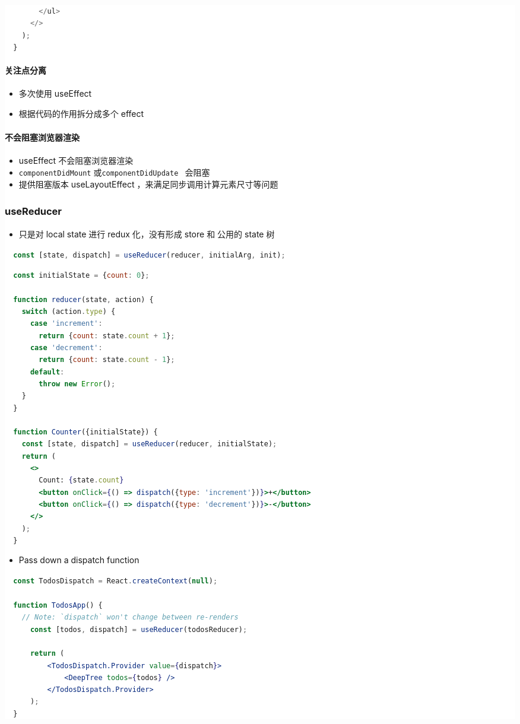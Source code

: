 ```jsx
        </ul>
      </>
    );
  }
```

#### 关注点分离

- 多次使用 useEffect

- 根据代码的作用拆分成多个 effect

#### 不会阻塞浏览器渲染

- useEffect 不会阻塞浏览器渲染
- `componentDidMount` 或`componentDidUpdate ` 会阻塞
- 提供阻塞版本 useLayoutEffect ，来满足同步调用计算元素尺寸等问题

### useReducer

- 只是对 local state 进行 redux 化，没有形成 store 和 公用的 state 树

```jsx
  const [state, dispatch] = useReducer(reducer, initialArg, init);
```

```jsx
  const initialState = {count: 0};
  
  function reducer(state, action) {
    switch (action.type) {
      case 'increment':
        return {count: state.count + 1};
      case 'decrement':
        return {count: state.count - 1};
      default:
        throw new Error();
    }
  }
  
  function Counter({initialState}) {
    const [state, dispatch] = useReducer(reducer, initialState);
    return (
      <>
        Count: {state.count}
        <button onClick={() => dispatch({type: 'increment'})}>+</button>
        <button onClick={() => dispatch({type: 'decrement'})}>-</button>
      </>
    );
  }
```
- Pass down a dispatch function
```jsx
  const TodosDispatch = React.createContext(null);

  function TodosApp() {
    // Note: `dispatch` won't change between re-renders
      const [todos, dispatch] = useReducer(todosReducer);

      return (
          <TodosDispatch.Provider value={dispatch}>
              <DeepTree todos={todos} />
          </TodosDispatch.Provider>
      );
  }
```
```jsx
```